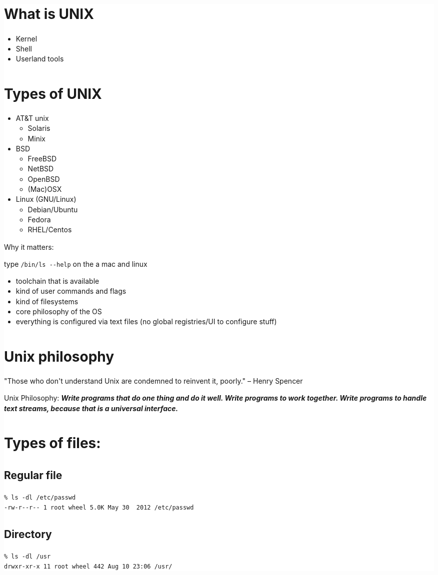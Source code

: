 # What is UNIX

* Kernel
* Shell
* Userland tools

# Types of UNIX

* AT&T unix
  * Solaris
  * Minix
* BSD
  * FreeBSD
  * NetBSD
  * OpenBSD
  * (Mac)OSX
* Linux (GNU/Linux)
  * Debian/Ubuntu
  * Fedora
  * RHEL/Centos

Why it matters:

  type ```/bin/ls --help``` on the a mac and linux

  * toolchain that is available
  * kind of user commands and flags
  * kind of filesystems
  * core philosophy of the OS
  * everything is configured via text files (no global registries/UI to configure stuff)

# Unix philosophy

"Those who don't understand Unix are condemned to reinvent it, poorly." – Henry Spencer

Unix Philosophy: ***Write programs that do one thing and do it well. Write programs to work together. Write programs to handle text streams, because that is a universal interface.***

# Types of files:


## Regular file

    % ls -dl /etc/passwd
    -rw-r--r-- 1 root wheel 5.0K May 30  2012 /etc/passwd

## Directory

    % ls -dl /usr
    drwxr-xr-x 11 root wheel 442 Aug 10 23:06 /usr/

